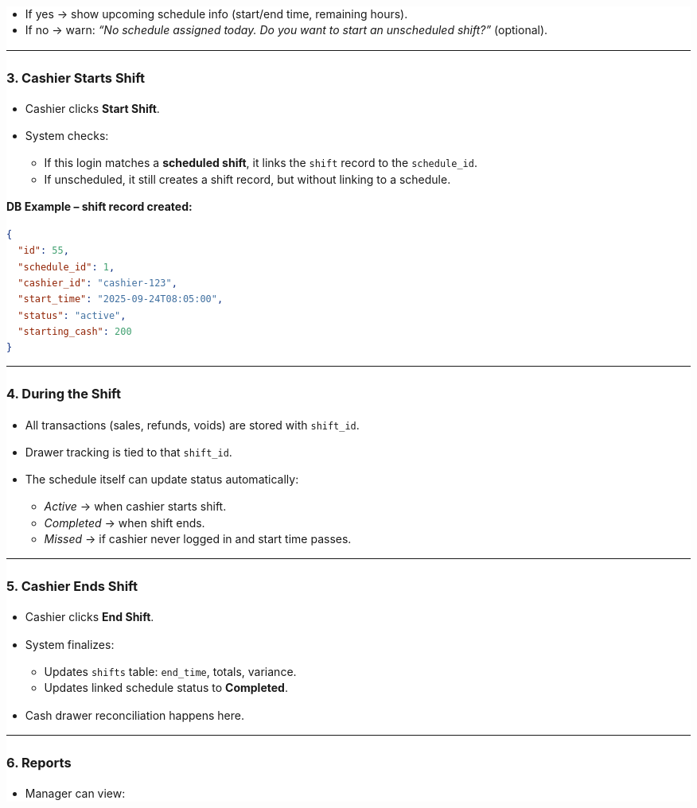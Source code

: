   - If yes → show upcoming schedule info (start/end time, remaining hours).
  - If no → warn: _“No schedule assigned today. Do you want to start an unscheduled shift?”_ (optional).

---

### 3. **Cashier Starts Shift**

- Cashier clicks **Start Shift**.
- System checks:

  - If this login matches a **scheduled shift**, it links the `shift` record to the `schedule_id`.
  - If unscheduled, it still creates a shift record, but without linking to a schedule.

**DB Example – shift record created:**

```json
{
  "id": 55,
  "schedule_id": 1,
  "cashier_id": "cashier-123",
  "start_time": "2025-09-24T08:05:00",
  "status": "active",
  "starting_cash": 200
}
```

---

### 4. **During the Shift**

- All transactions (sales, refunds, voids) are stored with `shift_id`.
- Drawer tracking is tied to that `shift_id`.
- The schedule itself can update status automatically:

  - _Active_ → when cashier starts shift.
  - _Completed_ → when shift ends.
  - _Missed_ → if cashier never logged in and start time passes.

---

### 5. **Cashier Ends Shift**

- Cashier clicks **End Shift**.
- System finalizes:

  - Updates `shifts` table: `end_time`, totals, variance.
  - Updates linked schedule status to **Completed**.

- Cash drawer reconciliation happens here.

---

### 6. **Reports**

- Manager can view:
